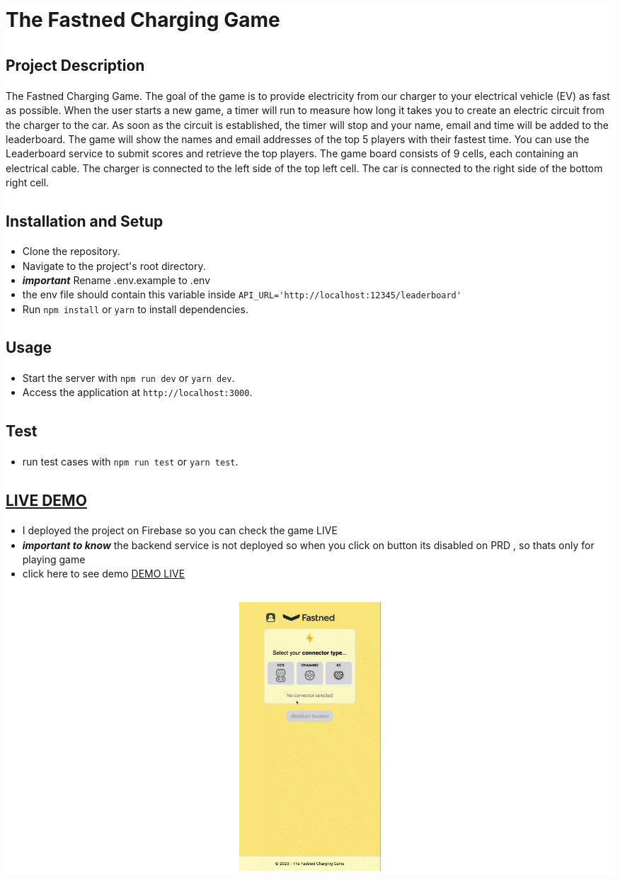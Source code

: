 
# The Fastned Charging Game

## Project Description
The Fastned Charging Game. The goal of the game is to provide electricity from our charger
to your electrical vehicle (EV) as fast as possible. When the user starts a new game, a timer will run to measure how
long it takes you to create an electric circuit from the charger to the car. As soon as the circuit is
established, the timer will stop and your name, email and time will be added to the leaderboard. The game will show the
names and email addresses of the top 5 players with their fastest time. You can use the
Leaderboard service to submit scores and retrieve the top players.
The game board consists of 9 cells, each containing an electrical cable. The charger is connected to the left side
of the top left cell. The car is connected to the right side of the bottom right cell.

## Installation and Setup
- Clone the repository.
- Navigate to the project's root directory.
- ***important***  Rename .env.example to .env
- the env file should contain this variable inside `API_URL='http://localhost:12345/leaderboard'`
- Run `npm install` or `yarn` to install dependencies.

## Usage
- Start the server with `npm run dev` or `yarn dev`.
- Access the application at `http://localhost:3000`.

## Test
- run test cases with `npm run test` or `yarn test`.
  
## [LIVE DEMO](https://puzzle-game-e4233.web.app/)
- I deployed the project on Firebase so you can check the game LIVE 
- ***important to know*** the backend service is not deployed so when you click on button its disabled on PRD , so thats only for playing game 
- click here to see demo [DEMO LIVE](https://puzzle-game-e4233.web.app/)
##
<p align="center">
 <img src="https://github.com/pwner4810/The-Charging-Game/blob/main/public/img/game.gif?raw=true">
</p>